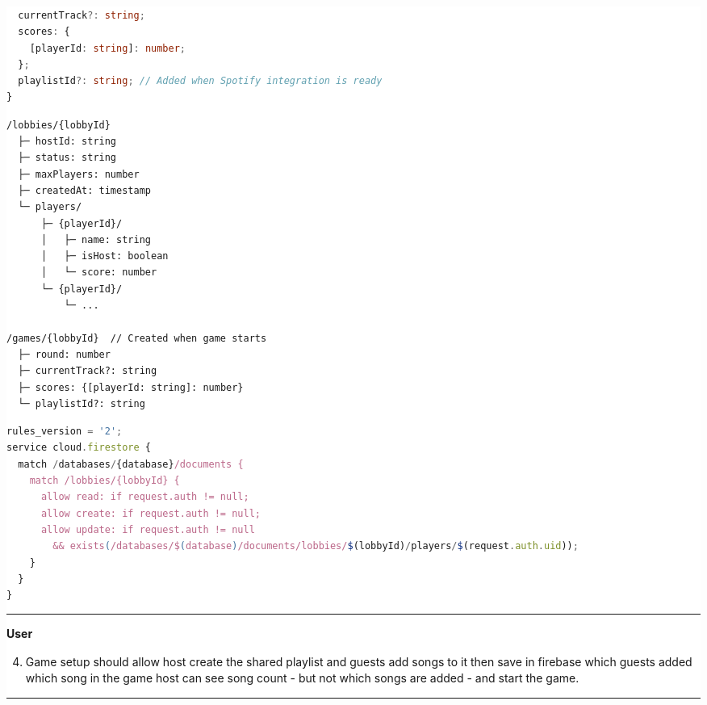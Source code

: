 ```typescript
  currentTrack?: string;
  scores: {
    [playerId: string]: number;
  };
  playlistId?: string; // Added when Spotify integration is ready
}
```

```plaintext
/lobbies/{lobbyId}
  ├─ hostId: string
  ├─ status: string
  ├─ maxPlayers: number
  ├─ createdAt: timestamp
  └─ players/
      ├─ {playerId}/
      │   ├─ name: string
      │   ├─ isHost: boolean
      │   └─ score: number
      └─ {playerId}/
          └─ ...

/games/{lobbyId}  // Created when game starts
  ├─ round: number
  ├─ currentTrack?: string
  ├─ scores: {[playerId: string]: number}
  └─ playlistId?: string
```

```javascript
rules_version = '2';
service cloud.firestore {
  match /databases/{database}/documents {
    match /lobbies/{lobbyId} {
      allow read: if request.auth != null;
      allow create: if request.auth != null;
      allow update: if request.auth != null 
        && exists(/databases/$(database)/documents/lobbies/$(lobbyId)/players/$(request.auth.uid));
    }
  }
}
```

---

**User**

4. Game setup 
should allow host create the shared playlist
and guests add songs to it
then save in firebase which guests added which song in the game 
host can see song count - but not which songs are added - and start the game.

---
